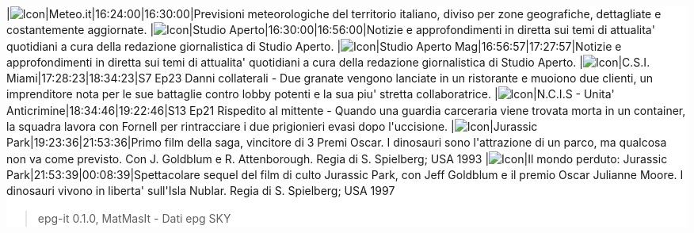 |![Icon](https://guidatv.sky.it/uuid/7432184c-2a44-407d-bb70-ad3224e207b5/cover?md5ChecksumParam=ea4922c517197fce402c37c11d9e9803)|Meteo.it|16:24:00|16:30:00|Previsioni meteorologiche del territorio italiano, diviso per zone geografiche, dettagliate e costantemente aggiornate.
|![Icon](https://guidatv.sky.it/uuid/c60ddf3f-37e0-472e-8bba-da0bb8e3920c/cover?md5ChecksumParam=3963b5058be196763b0a96e8aa1c8f33)|Studio Aperto|16:30:00|16:56:00|Notizie e approfondimenti in diretta sui temi di attualita&#039; quotidiani a cura della redazione giornalistica di Studio Aperto.
|![Icon](https://guidatv.sky.it/uuid/b067ae1d-ddef-4226-8b18-44d83c614943/cover?md5ChecksumParam=3963b5058be196763b0a96e8aa1c8f33)|Studio Aperto Mag|16:56:57|17:27:57|Notizie e approfondimenti in diretta sui temi di attualita&#039; quotidiani a cura della redazione giornalistica di Studio Aperto.
|![Icon](https://guidatv.sky.it/uuid/0f75d71a-e1f5-4cd2-bc99-a2df65aeaa64/cover?md5ChecksumParam=a1dafca4837e86d2c27e10fba2319cc6)|C.S.I. Miami|17:28:23|18:34:23|S7 Ep23 Danni collaterali - Due granate vengono lanciate in un ristorante e muoiono due clienti, un imprenditore nota per le sue battaglie contro lobby potenti e la sua piu&#039; stretta collaboratrice.
|![Icon](https://guidatv.sky.it/uuid/3467a48c-ed6f-4796-bb8f-29c46bb72ed4/cover?md5ChecksumParam=2a8213289664c05d15870008afab5d35)|N.C.I.S - Unita&#039; Anticrimine|18:34:46|19:22:46|S13 Ep21 Rispedito al mittente - Quando una guardia carceraria viene trovata morta in un container, la squadra lavora con Fornell per rintracciare i due prigionieri evasi dopo l&#039;uccisione.
|![Icon](https://guidatv.sky.it/uuid/ab84f0b8-b7b3-44a0-bbf7-7e251b5e972b/cover?md5ChecksumParam=ebc77a63094db3c438d4b6337477a8cc)|Jurassic Park|19:23:36|21:53:36|Primo film della saga, vincitore di 3 Premi Oscar. I dinosauri sono l&#039;attrazione di un parco, ma qualcosa non va come previsto. Con J. Goldblum e R. Attenborough. Regia di S. Spielberg; USA 1993
|![Icon](https://guidatv.sky.it/uuid/3a324932-24ae-4601-9c39-0c9489fc581b/cover?md5ChecksumParam=efc6a9f44387832176ab464f421be18f)|Il mondo perduto: Jurassic Park|21:53:39|00:08:39|Spettacolare sequel del film di culto Jurassic Park, con Jeff Goldblum e il premio Oscar Julianne Moore. I dinosauri vivono in liberta&#039; sull&#039;Isla Nublar. Regia di S. Spielberg; USA 1997



 > epg-it 0.1.0, MatMasIt - Dati epg SKY